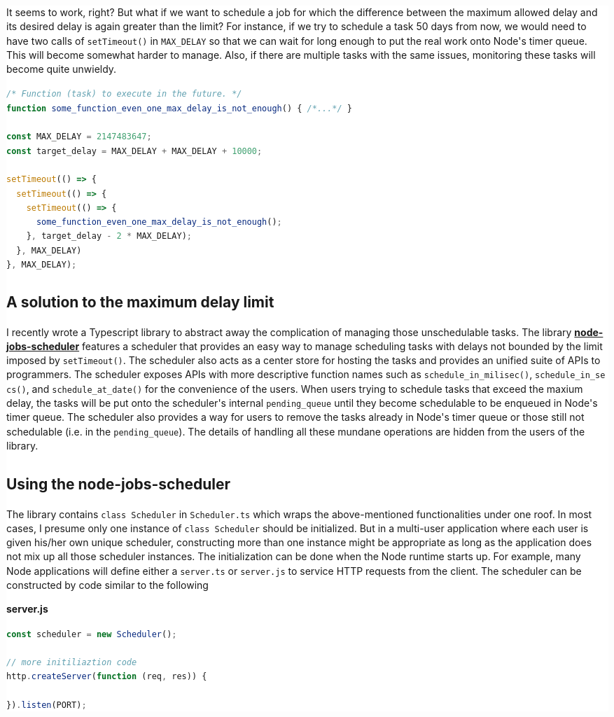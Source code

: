 It seems to work, right? But what if we want to schedule a job for which the difference between the maximum allowed delay and its desired delay is again greater than the limit? For instance, if we try to schedule a task 50 days from now, we would need to have two calls of `setTimeout()` in `MAX_DELAY` so that we can wait for long enough to put the real work onto Node's timer queue. This will become somewhat harder to manage. Also, if there are multiple tasks with the same issues, monitoring these tasks will become quite unwieldy.

```javascript
/* Function (task) to execute in the future. */
function some_function_even_one_max_delay_is_not_enough() { /*...*/ }

const MAX_DELAY = 2147483647;
const target_delay = MAX_DELAY + MAX_DELAY + 10000;

setTimeout(() => {
  setTimeout(() => {
    setTimeout(() => {
      some_function_even_one_max_delay_is_not_enough();
    }, target_delay - 2 * MAX_DELAY);
  }, MAX_DELAY)
}, MAX_DELAY);
```

## A solution to the maximum delay limit

I recently wrote a Typescript library to abstract away the complication of managing those unschedulable tasks. The library [__node-jobs-scheduler__](https://www.npmjs.com/package/node-jobs-scheduler) features a scheduler that provides an easy way to manage scheduling tasks with delays not bounded by the limit imposed by `setTimeout()`. The scheduler also acts as a center store for hosting the tasks and provides an unified suite of APIs to programmers. The scheduler exposes APIs with more descriptive function names such as `schedule_in_milisec()`, `schedule_in_secs()`, and `schedule_at_date()` for the convenience of the users. When users trying to schedule tasks that exceed the maxium delay, the tasks will be put onto the scheduler's internal `pending_queue` until they become schedulable to be enqueued in Node's timer queue. The scheduler also provides a way for users to remove the tasks already in Node's timer queue or those still not schedulable (i.e. in the `pending_queue`). The details of handling all these mundane operations are hidden from the users of the library.

## Using the node-jobs-scheduler

The library contains `class Scheduler` in `Scheduler.ts` which wraps the above-mentioned functionalities under one roof. In most cases, I presume only one instance of `class Scheduler` should be initialized. But in a multi-user application where each user is given his/her own unique scheduler, constructing more than one instance might be appropriate as long as the application does not mix up all those scheduler instances. The initialization can be done when the Node runtime starts up. For example, many Node applications will define either a `server.ts` or `server.js` to service HTTP requests from the client. The scheduler can be constructed by code similar to the following

__server.js__
```javascript
const scheduler = new Scheduler();

// more initiliaztion code
http.createServer(function (req, res)) {

}).listen(PORT);
```
